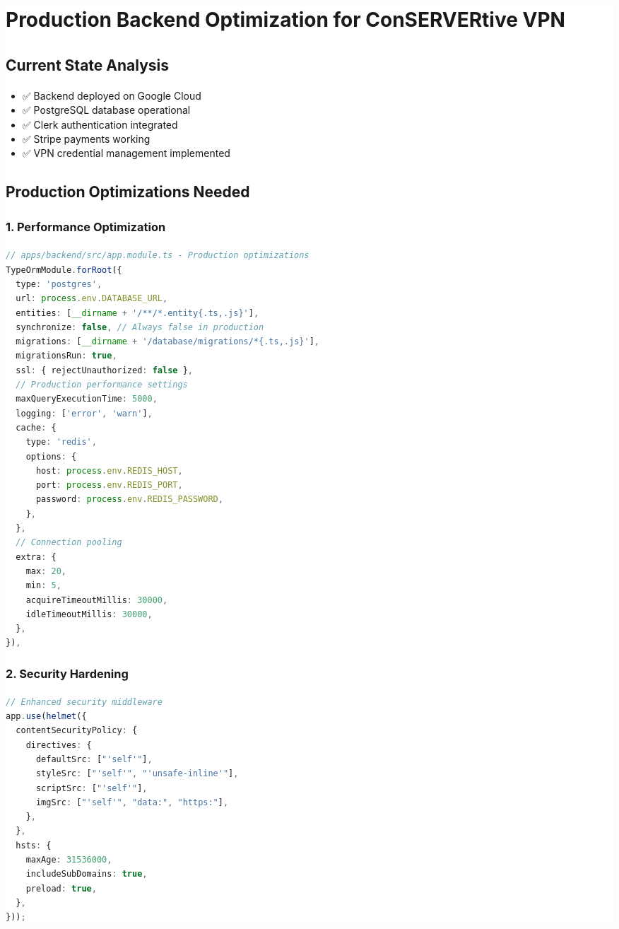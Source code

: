 # Production Backend Optimization for ConSERVERtive VPN

## Current State Analysis
- ✅ Backend deployed on Google Cloud
- ✅ PostgreSQL database operational
- ✅ Clerk authentication integrated
- ✅ Stripe payments working
- ✅ VPN credential management implemented

## Production Optimizations Needed

### 1. Performance Optimization
```typescript
// apps/backend/src/app.module.ts - Production optimizations
TypeOrmModule.forRoot({
  type: 'postgres',
  url: process.env.DATABASE_URL,
  entities: [__dirname + '/**/*.entity{.ts,.js}'],
  synchronize: false, // Always false in production
  migrations: [__dirname + '/database/migrations/*{.ts,.js}'],
  migrationsRun: true,
  ssl: { rejectUnauthorized: false },
  // Production performance settings
  maxQueryExecutionTime: 5000,
  logging: ['error', 'warn'],
  cache: {
    type: 'redis',
    options: {
      host: process.env.REDIS_HOST,
      port: process.env.REDIS_PORT,
      password: process.env.REDIS_PASSWORD,
    },
  },
  // Connection pooling
  extra: {
    max: 20,
    min: 5,
    acquireTimeoutMillis: 30000,
    idleTimeoutMillis: 30000,
  },
}),
```

### 2. Security Hardening
```typescript
// Enhanced security middleware
app.use(helmet({
  contentSecurityPolicy: {
    directives: {
      defaultSrc: ["'self'"],
      styleSrc: ["'self'", "'unsafe-inline'"],
      scriptSrc: ["'self'"],
      imgSrc: ["'self'", "data:", "https:"],
    },
  },
  hsts: {
    maxAge: 31536000,
    includeSubDomains: true,
    preload: true,
  },
}));
```